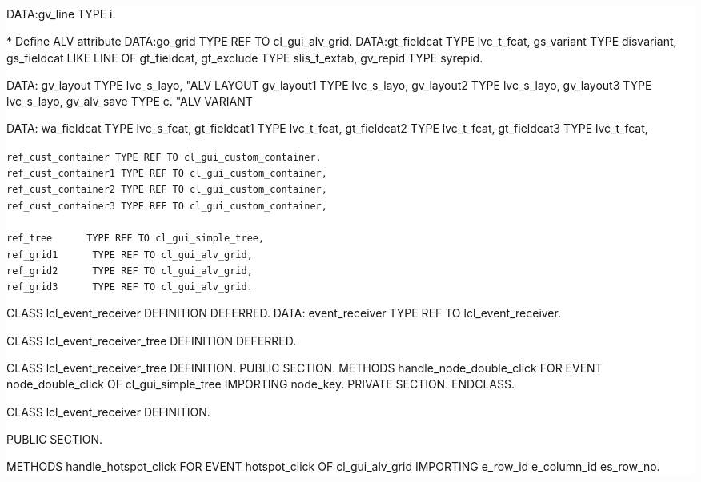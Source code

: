  DATA:gv_line TYPE i.

 

 \* Define ALV attribute
 DATA:go_grid   TYPE REF TO cl_gui_alv_grid.
 DATA:gt_fieldcat TYPE lvc_t_fcat,
   gs_variant TYPE disvariant,
   gs_fieldcat LIKE LINE OF gt_fieldcat,
   gt_exclude TYPE slis_t_extab,
   gv_repid  TYPE syrepid.

 DATA: gv_layout  TYPE lvc_s_layo,       "ALV LAYOUT
    gv_layout1 TYPE lvc_s_layo,
    gv_layout2 TYPE lvc_s_layo,
    gv_layout3 TYPE lvc_s_layo,
    gv_alv_save TYPE c.       "ALV VARIANT

 DATA: wa_fieldcat     TYPE lvc_s_fcat,
    gt_fieldcat1    TYPE lvc_t_fcat,
    gt_fieldcat2    TYPE lvc_t_fcat,
    gt_fieldcat3    TYPE lvc_t_fcat,

    ref_cust_container TYPE REF TO cl_gui_custom_container,
    ref_cust_container1 TYPE REF TO cl_gui_custom_container,
    ref_cust_container2 TYPE REF TO cl_gui_custom_container,
    ref_cust_container3 TYPE REF TO cl_gui_custom_container,
     
    ref_tree      TYPE REF TO cl_gui_simple_tree,
    ref_grid1      TYPE REF TO cl_gui_alv_grid,
    ref_grid2      TYPE REF TO cl_gui_alv_grid,
    ref_grid3      TYPE REF TO cl_gui_alv_grid.

 




 CLASS lcl_event_receiver DEFINITION DEFERRED.
 DATA: event_receiver TYPE REF TO lcl_event_receiver.

 CLASS lcl_event_receiver_tree DEFINITION DEFERRED.

 CLASS lcl_event_receiver_tree DEFINITION.
  PUBLIC SECTION.
   METHODS handle_node_double_click
          FOR EVENT node_double_click OF cl_gui_simple_tree
    IMPORTING node_key.
  PRIVATE SECTION.
 ENDCLASS.

 CLASS lcl_event_receiver DEFINITION.

  PUBLIC SECTION.

   METHODS handle_hotspot_click
          FOR EVENT hotspot_click OF cl_gui_alv_grid
    IMPORTING e_row_id
          e_column_id
          es_row_no.
